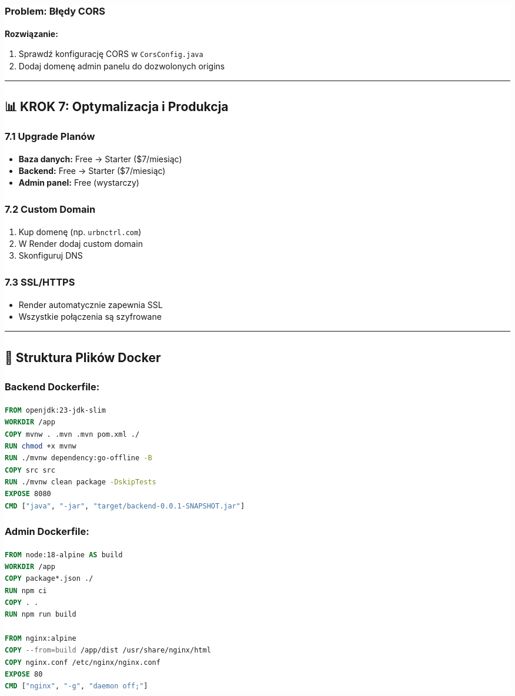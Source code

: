 ### Problem: Błędy CORS
**Rozwiązanie:**
1. Sprawdź konfigurację CORS w `CorsConfig.java`
2. Dodaj domenę admin panelu do dozwolonych origins

---

## 📊 KROK 7: Optymalizacja i Produkcja

### 7.1 Upgrade Planów
- **Baza danych:** Free → Starter ($7/miesiąc)
- **Backend:** Free → Starter ($7/miesiąc)
- **Admin panel:** Free (wystarczy)

### 7.2 Custom Domain
1. Kup domenę (np. `urbnctrl.com`)
2. W Render dodaj custom domain
3. Skonfiguruj DNS

### 7.3 SSL/HTTPS
- Render automatycznie zapewnia SSL
- Wszystkie połączenia są szyfrowane

---

## 🔧 Struktura Plików Docker

### Backend Dockerfile:
```dockerfile
FROM openjdk:23-jdk-slim
WORKDIR /app
COPY mvnw . .mvn .mvn pom.xml ./
RUN chmod +x mvnw
RUN ./mvnw dependency:go-offline -B
COPY src src
RUN ./mvnw clean package -DskipTests
EXPOSE 8080
CMD ["java", "-jar", "target/backend-0.0.1-SNAPSHOT.jar"]
```

### Admin Dockerfile:
```dockerfile
FROM node:18-alpine AS build
WORKDIR /app
COPY package*.json ./
RUN npm ci
COPY . .
RUN npm run build

FROM nginx:alpine
COPY --from=build /app/dist /usr/share/nginx/html
COPY nginx.conf /etc/nginx/nginx.conf
EXPOSE 80
CMD ["nginx", "-g", "daemon off;"]
```
